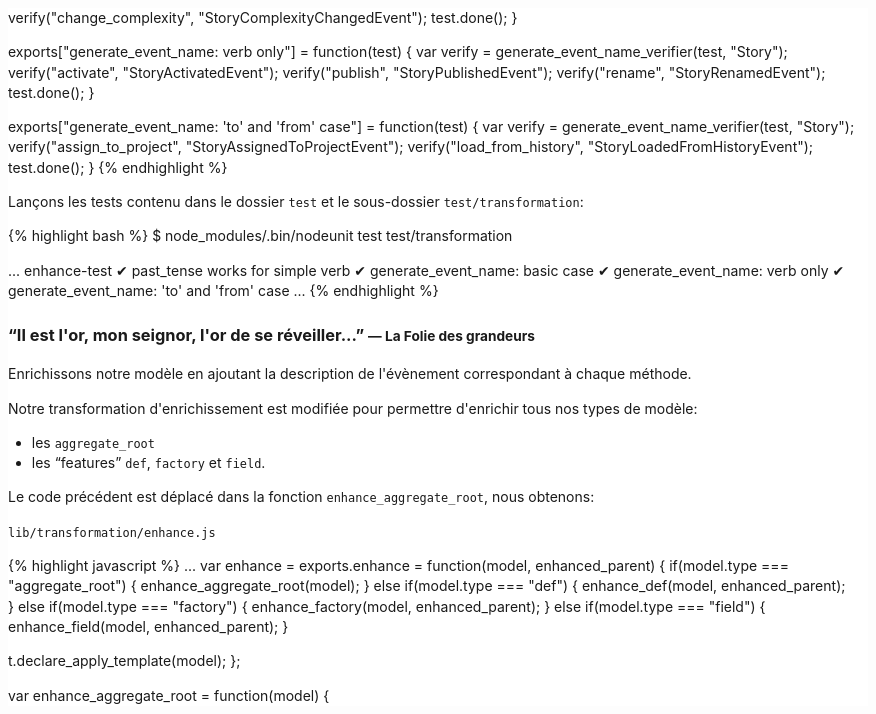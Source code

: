   verify("change_complexity", "StoryComplexityChangedEvent");
  test.done();
}

exports["generate_event_name: verb only"] = function(test) {
  var verify = generate_event_name_verifier(test, "Story");
  verify("activate", "StoryActivatedEvent");
  verify("publish",  "StoryPublishedEvent");
  verify("rename",   "StoryRenamedEvent");
  test.done();
}

exports["generate_event_name: 'to' and 'from' case"] = function(test) {
  var verify = generate_event_name_verifier(test, "Story");
  verify("assign_to_project", "StoryAssignedToProjectEvent");
  verify("load_from_history", "StoryLoadedFromHistoryEvent");
  test.done();
}
{% endhighlight %}

Lançons les tests contenu dans le dossier `test` et le sous-dossier `test/transformation`:

{% highlight bash %}
$ node_modules/.bin/nodeunit test test/transformation

...
enhance-test
✔ past_tense works for simple verb
✔ generate_event_name: basic case
✔ generate_event_name: verb only
✔ generate_event_name: 'to' and 'from' case
...
{% endhighlight %}

### “Il est l'or, mon seignor, l'or de se réveiller...” <small>&mdash; La Folie des grandeurs</small>

Enrichissons notre modèle en ajoutant la description de l'évènement correspondant à chaque méthode.

Notre transformation d'enrichissement est modifiée pour permettre d'enrichir tous nos types de modèle: 

* les `aggregate_root`
* les “features” `def`, `factory` et `field`. 

Le code précédent est déplacé dans la fonction `enhance_aggregate_root`, nous obtenons:

`lib/transformation/enhance.js`

{% highlight javascript %}
...
var enhance = exports.enhance = function(model, enhanced_parent) {
  if(model.type === "aggregate_root") {
    enhance_aggregate_root(model);
  }
  else if(model.type === "def") {
    enhance_def(model, enhanced_parent);  
  }
  else if(model.type === "factory") {
    enhance_factory(model, enhanced_parent);
  }
  else if(model.type === "field") {
    enhance_field(model, enhanced_parent);
  }

  t.declare_apply_template(model);
};

var enhance_aggregate_root = function(model) {